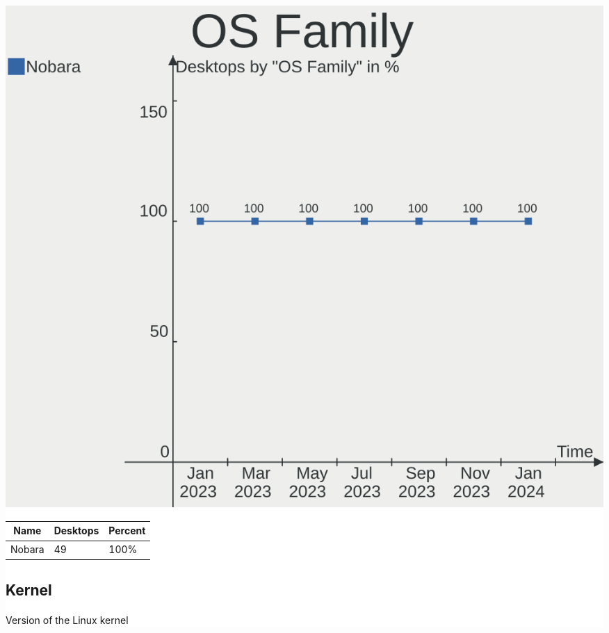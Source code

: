 ![OS Family](./images/line_chart/os_family.svg)

| Name   | Desktops | Percent |
|--------|----------|---------|
| Nobara | 49       | 100%    |

Kernel
------

Version of the Linux kernel
